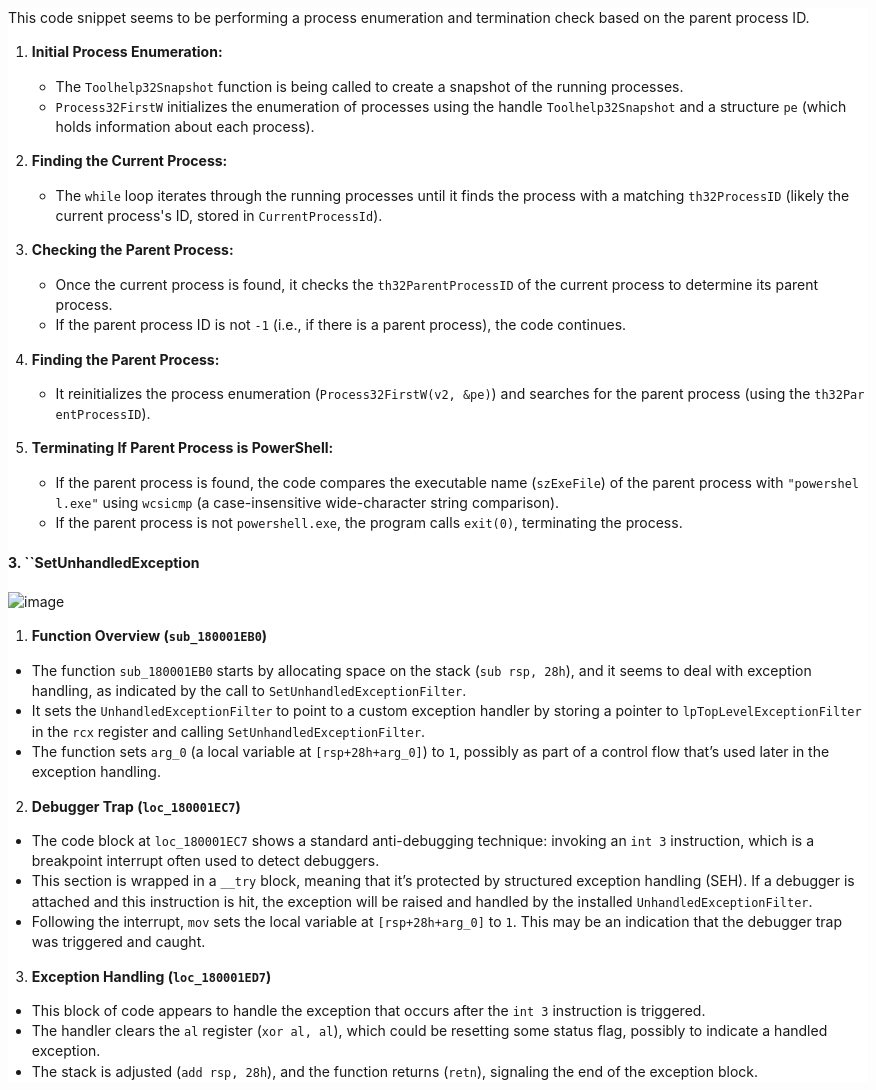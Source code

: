 This code snippet seems to be performing a process enumeration and termination check based on the parent process ID. 
1. **Initial Process Enumeration:**
   - The `Toolhelp32Snapshot` function is being called to create a snapshot of the running processes.
   - `Process32FirstW` initializes the enumeration of processes using the handle `Toolhelp32Snapshot` and a structure `pe` (which holds information about each process).

2. **Finding the Current Process:**
   - The `while` loop iterates through the running processes until it finds the process with a matching `th32ProcessID` (likely the current process's ID, stored in `CurrentProcessId`).

3. **Checking the Parent Process:**
   - Once the current process is found, it checks the `th32ParentProcessID` of the current process to determine its parent process.
   - If the parent process ID is not `-1` (i.e., if there is a parent process), the code continues.

4. **Finding the Parent Process:**
   - It reinitializes the process enumeration (`Process32FirstW(v2, &pe)`) and searches for the parent process (using the `th32ParentProcessID`).

5. **Terminating If Parent Process is PowerShell:**
   - If the parent process is found, the code compares the executable name (`szExeFile`) of the parent process with `"powershell.exe"` using `wcsicmp` (a case-insensitive wide-character string comparison).
   - If the parent process is not `powershell.exe`, the program calls `exit(0)`, terminating the process.
#### 3. ``SetUnhandledException
![image](https://github.com/user-attachments/assets/369e2896-ab51-4814-a3a9-dd1172643fb2)

1. **Function Overview (`sub_180001EB0`)**
- The function `sub_180001EB0` starts by allocating space on the stack (`sub rsp, 28h`), and it seems to deal with exception handling, as indicated by the call to `SetUnhandledExceptionFilter`.
- It sets the `UnhandledExceptionFilter` to point to a custom exception handler by storing a pointer to `lpTopLevelExceptionFilter` in the `rcx` register and calling `SetUnhandledExceptionFilter`.
- The function sets `arg_0` (a local variable at `[rsp+28h+arg_0]`) to `1`, possibly as part of a control flow that’s used later in the exception handling.

 2. **Debugger Trap (`loc_180001EC7`)**
- The code block at `loc_180001EC7` shows a standard anti-debugging technique: invoking an `int 3` instruction, which is a breakpoint interrupt often used to detect debuggers.
- This section is wrapped in a `__try` block, meaning that it’s protected by structured exception handling (SEH). If a debugger is attached and this instruction is hit, the exception will be raised and handled by the installed `UnhandledExceptionFilter`.
- Following the interrupt, `mov` sets the local variable at `[rsp+28h+arg_0]` to `1`. This may be an indication that the debugger trap was triggered and caught.

3. **Exception Handling (`loc_180001ED7`)**
- This block of code appears to handle the exception that occurs after the `int 3` instruction is triggered.
- The handler clears the `al` register (`xor al, al`), which could be resetting some status flag, possibly to indicate a handled exception.
- The stack is adjusted (`add rsp, 28h`), and the function returns (`retn`), signaling the end of the exception block.
